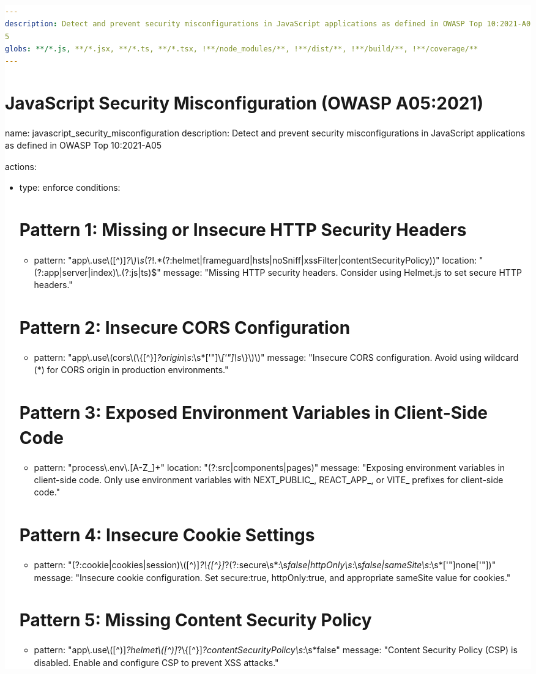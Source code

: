 ```yaml
---
description: Detect and prevent security misconfigurations in JavaScript applications as defined in OWASP Top 10:2021-A05
globs: **/*.js, **/*.jsx, **/*.ts, **/*.tsx, !**/node_modules/**, !**/dist/**, !**/build/**, !**/coverage/**
---
```

# JavaScript Security Misconfiguration (OWASP A05:2021)

<rule>
name: javascript_security_misconfiguration
description: Detect and prevent security misconfigurations in JavaScript applications as defined in OWASP Top 10:2021-A05

actions:
  - type: enforce
    conditions:
      # Pattern 1: Missing or Insecure HTTP Security Headers
      - pattern: "app\\.use\\([^)]*?\\)\\s*(?!.*(?:helmet|frameguard|hsts|noSniff|xssFilter|contentSecurityPolicy))"
        location: "(?:app|server|index)\\.(?:js|ts)$"
        message: "Missing HTTP security headers. Consider using Helmet.js to set secure HTTP headers."
        
      # Pattern 2: Insecure CORS Configuration
      - pattern: "app\\.use\\(cors\\(\\{[^}]*?origin\\s*:\\s*['\"]\\*['\"]\\s*\\}\\)\\)"
        message: "Insecure CORS configuration. Avoid using wildcard (*) for CORS origin in production environments."
        
      # Pattern 3: Exposed Environment Variables in Client-Side Code
      - pattern: "process\\.env\\.[A-Z_]+"
        location: "(?:src|components|pages)"
        message: "Exposing environment variables in client-side code. Only use environment variables with NEXT_PUBLIC_, REACT_APP_, or VITE_ prefixes for client-side code."
        
      # Pattern 4: Insecure Cookie Settings
      - pattern: "(?:cookie|cookies|session)\\([^)]*?\\{[^}]*?(?:secure\\s*:\\s*false|httpOnly\\s*:\\s*false|sameSite\\s*:\\s*['\"]none['\"])"
        message: "Insecure cookie configuration. Set secure:true, httpOnly:true, and appropriate sameSite value for cookies."
        
      # Pattern 5: Missing Content Security Policy
      - pattern: "app\\.use\\([^)]*?helmet\\([^)]*?\\{[^}]*?contentSecurityPolicy\\s*:\\s*false"
        message: "Content Security Policy (CSP) is disabled. Enable and configure CSP to prevent XSS attacks."
        